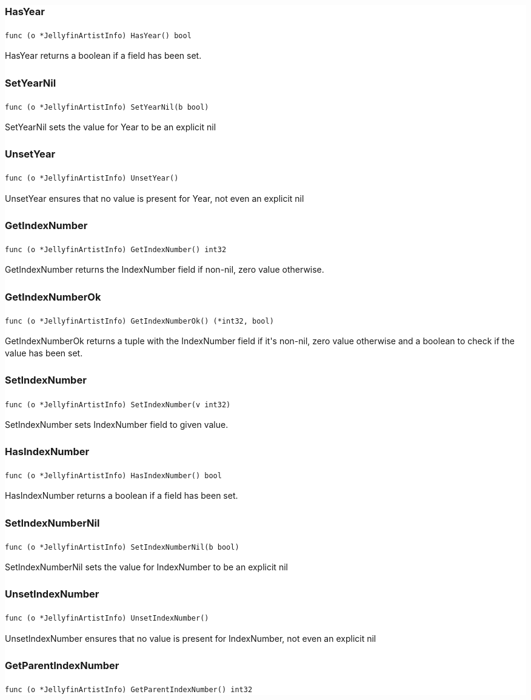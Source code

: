 ### HasYear

`func (o *JellyfinArtistInfo) HasYear() bool`

HasYear returns a boolean if a field has been set.

### SetYearNil

`func (o *JellyfinArtistInfo) SetYearNil(b bool)`

 SetYearNil sets the value for Year to be an explicit nil

### UnsetYear
`func (o *JellyfinArtistInfo) UnsetYear()`

UnsetYear ensures that no value is present for Year, not even an explicit nil
### GetIndexNumber

`func (o *JellyfinArtistInfo) GetIndexNumber() int32`

GetIndexNumber returns the IndexNumber field if non-nil, zero value otherwise.

### GetIndexNumberOk

`func (o *JellyfinArtistInfo) GetIndexNumberOk() (*int32, bool)`

GetIndexNumberOk returns a tuple with the IndexNumber field if it's non-nil, zero value otherwise
and a boolean to check if the value has been set.

### SetIndexNumber

`func (o *JellyfinArtistInfo) SetIndexNumber(v int32)`

SetIndexNumber sets IndexNumber field to given value.

### HasIndexNumber

`func (o *JellyfinArtistInfo) HasIndexNumber() bool`

HasIndexNumber returns a boolean if a field has been set.

### SetIndexNumberNil

`func (o *JellyfinArtistInfo) SetIndexNumberNil(b bool)`

 SetIndexNumberNil sets the value for IndexNumber to be an explicit nil

### UnsetIndexNumber
`func (o *JellyfinArtistInfo) UnsetIndexNumber()`

UnsetIndexNumber ensures that no value is present for IndexNumber, not even an explicit nil
### GetParentIndexNumber

`func (o *JellyfinArtistInfo) GetParentIndexNumber() int32`
